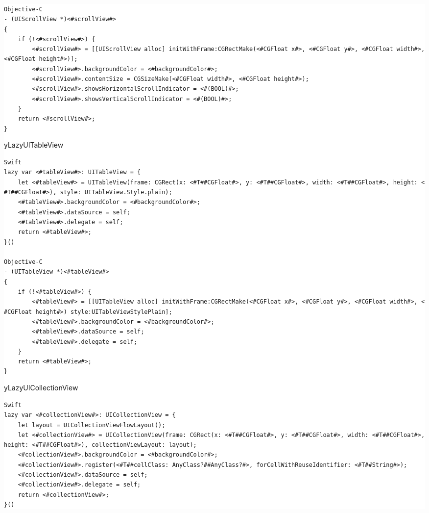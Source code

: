 	Objective-C
	- (UIScrollView *)<#scrollView#>
	{
	    if (!<#scrollView#>) {
	        <#scrollView#> = [[UIScrollView alloc] initWithFrame:CGRectMake(<#CGFloat x#>, <#CGFloat y#>, <#CGFloat width#>, <#CGFloat height#>)];
	        <#scrollView#>.backgroundColor = <#backgroundColor#>;
	        <#scrollView#>.contentSize = CGSizeMake(<#CGFloat width#>, <#CGFloat height#>);
	        <#scrollView#>.showsHorizontalScrollIndicator = <#(BOOL)#>;
	        <#scrollView#>.showsVerticalScrollIndicator = <#(BOOL)#>;
	    }
	    return <#scrollView#>;
	}

yLazyUITableView

	Swift
	lazy var <#tableView#>: UITableView = {
        let <#tableView#> = UITableView(frame: CGRect(x: <#T##CGFloat#>, y: <#T##CGFloat#>, width: <#T##CGFloat#>, height: <#T##CGFloat#>), style: UITableView.Style.plain);
        <#tableView#>.backgroundColor = <#backgroundColor#>;
        <#tableView#>.dataSource = self;
        <#tableView#>.delegate = self;
        return <#tableView#>;
    }()
    
	Objective-C
	- (UITableView *)<#tableView#>
	{
	    if (!<#tableView#>) {
	        <#tableView#> = [[UITableView alloc] initWithFrame:CGRectMake(<#CGFloat x#>, <#CGFloat y#>, <#CGFloat width#>, <#CGFloat height#>) style:UITableViewStylePlain];
	        <#tableView#>.backgroundColor = <#backgroundColor#>;
	        <#tableView#>.dataSource = self;
	        <#tableView#>.delegate = self;
	    }
	    return <#tableView#>;
	}

yLazyUICollectionView

	Swift
	lazy var <#collectionView#>: UICollectionView = {
        let layout = UICollectionViewFlowLayout();
        let <#collectionView#> = UICollectionView(frame: CGRect(x: <#T##CGFloat#>, y: <#T##CGFloat#>, width: <#T##CGFloat#>, height: <#T##CGFloat#>), collectionViewLayout: layout);
        <#collectionView#>.backgroundColor = <#backgroundColor#>;
        <#collectionView#>.register(<#T##cellClass: AnyClass?##AnyClass?#>, forCellWithReuseIdentifier: <#T##String#>);
        <#collectionView#>.dataSource = self;
        <#collectionView#>.delegate = self;
        return <#collectionView#>;
    }()
	